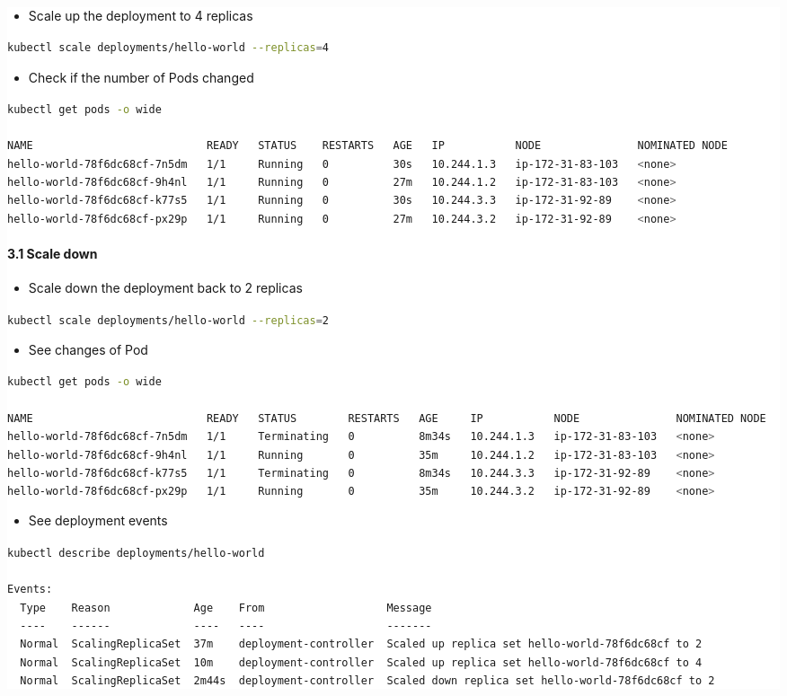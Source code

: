 - Scale up the deployment to 4 replicas

```bash
kubectl scale deployments/hello-world --replicas=4
```

- Check if the number of Pods changed

```bash
kubectl get pods -o wide

NAME                           READY   STATUS    RESTARTS   AGE   IP           NODE               NOMINATED NODE
hello-world-78f6dc68cf-7n5dm   1/1     Running   0          30s   10.244.1.3   ip-172-31-83-103   <none>
hello-world-78f6dc68cf-9h4nl   1/1     Running   0          27m   10.244.1.2   ip-172-31-83-103   <none>
hello-world-78f6dc68cf-k77s5   1/1     Running   0          30s   10.244.3.3   ip-172-31-92-89    <none>
hello-world-78f6dc68cf-px29p   1/1     Running   0          27m   10.244.3.2   ip-172-31-92-89    <none>
```

#### 3.1 Scale down

- Scale down the deployment back to 2 replicas

```bash
kubectl scale deployments/hello-world --replicas=2
```

- See changes of Pod

```bash
kubectl get pods -o wide

NAME                           READY   STATUS        RESTARTS   AGE     IP           NODE               NOMINATED NODE
hello-world-78f6dc68cf-7n5dm   1/1     Terminating   0          8m34s   10.244.1.3   ip-172-31-83-103   <none>
hello-world-78f6dc68cf-9h4nl   1/1     Running       0          35m     10.244.1.2   ip-172-31-83-103   <none>
hello-world-78f6dc68cf-k77s5   1/1     Terminating   0          8m34s   10.244.3.3   ip-172-31-92-89    <none>
hello-world-78f6dc68cf-px29p   1/1     Running       0          35m     10.244.3.2   ip-172-31-92-89    <none>
```

- See deployment events

```
kubectl describe deployments/hello-world

Events:
  Type    Reason             Age    From                   Message
  ----    ------             ----   ----                   -------
  Normal  ScalingReplicaSet  37m    deployment-controller  Scaled up replica set hello-world-78f6dc68cf to 2
  Normal  ScalingReplicaSet  10m    deployment-controller  Scaled up replica set hello-world-78f6dc68cf to 4
  Normal  ScalingReplicaSet  2m44s  deployment-controller  Scaled down replica set hello-world-78f6dc68cf to 2
```
